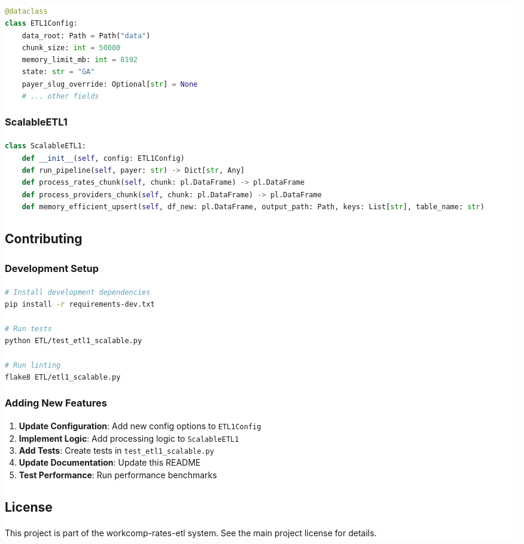 ```python
@dataclass
class ETL1Config:
    data_root: Path = Path("data")
    chunk_size: int = 50000
    memory_limit_mb: int = 8192
    state: str = "GA"
    payer_slug_override: Optional[str] = None
    # ... other fields
```

### ScalableETL1

```python
class ScalableETL1:
    def __init__(self, config: ETL1Config)
    def run_pipeline(self, payer: str) -> Dict[str, Any]
    def process_rates_chunk(self, chunk: pl.DataFrame) -> pl.DataFrame
    def process_providers_chunk(self, chunk: pl.DataFrame) -> pl.DataFrame
    def memory_efficient_upsert(self, df_new: pl.DataFrame, output_path: Path, keys: List[str], table_name: str)
```

## Contributing

### Development Setup

```bash
# Install development dependencies
pip install -r requirements-dev.txt

# Run tests
python ETL/test_etl1_scalable.py

# Run linting
flake8 ETL/etl1_scalable.py
```

### Adding New Features

1. **Update Configuration**: Add new config options to `ETL1Config`
2. **Implement Logic**: Add processing logic to `ScalableETL1`
3. **Add Tests**: Create tests in `test_etl1_scalable.py`
4. **Update Documentation**: Update this README
5. **Test Performance**: Run performance benchmarks

## License

This project is part of the workcomp-rates-etl system. See the main project license for details.
